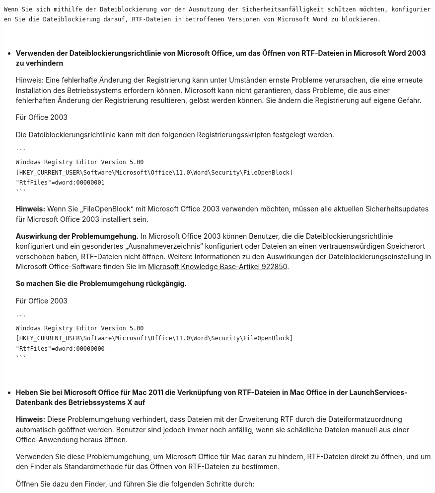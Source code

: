     Wenn Sie sich mithilfe der Dateiblockierung vor der Ausnutzung der Sicherheitsanfälligkeit schützen möchten, konfigurieren Sie die Dateiblockierung darauf, RTF-Dateien in betroffenen Versionen von Microsoft Word zu blockieren.

 

-   **Verwenden der Dateiblockierungsrichtlinie von Microsoft Office, um das Öffnen von RTF-Dateien in Microsoft Word 2003 zu verhindern**

    Hinweis: Eine fehlerhafte Änderung der Registrierung kann unter Umständen ernste Probleme verursachen, die eine erneute Installation des Betriebssystems erfordern können. Microsoft kann nicht garantieren, dass Probleme, die aus einer fehlerhaften Änderung der Registrierung resultieren, gelöst werden können. Sie ändern die Registrierung auf eigene Gefahr.

    Für Office 2003

    Die Dateiblockierungsrichtlinie kann mit den folgenden Registrierungsskripten festgelegt werden.

    

        ```
        Windows Registry Editor Version 5.00
        [HKEY_CURRENT_USER\Software\Microsoft\Office\11.0\Word\Security\FileOpenBlock]
        "RtfFiles"=dword:00000001
        ```

    **Hinweis:** Wenn Sie „FileOpenBlock“ mit Microsoft Office 2003 verwenden möchten, müssen alle aktuellen Sicherheitsupdates für Microsoft Office 2003 installiert sein.

    **Auswirkung der Problemumgehung.** In Microsoft Office 2003 können Benutzer, die die Dateiblockierungsrichtlinie konfiguriert und ein gesondertes „Ausnahmeverzeichnis“ konfiguriert oder Dateien an einen vertrauenswürdigen Speicherort verschoben haben, RTF-Dateien nicht öffnen. Weitere Informationen zu den Auswirkungen der Dateiblockierungseinstellung in Microsoft Office-Software finden Sie im [Microsoft Knowledge Base-Artikel 922850](http://support.microsoft.com/kb/922850).

    **So machen Sie die Problemumgehung rückgängig.**

    Für Office 2003

    

        ```
        Windows Registry Editor Version 5.00
        [HKEY_CURRENT_USER\Software\Microsoft\Office\11.0\Word\Security\FileOpenBlock]
        "RtfFiles"=dword:00000000
        ```

 

-   **Heben Sie bei Microsoft Office für Mac 2011 die Verknüpfung von RTF-Dateien in Mac Office in der LaunchServices-Datenbank des Betriebssystems X auf**

    **Hinweis:** Diese Problemumgehung verhindert, dass Dateien mit der Erweiterung RTF durch die Dateiformatzuordnung automatisch geöffnet werden. Benutzer sind jedoch immer noch anfällig, wenn sie schädliche Dateien manuell aus einer Office-Anwendung heraus öffnen.

    Verwenden Sie diese Problemumgehung, um Microsoft Office für Mac daran zu hindern, RTF-Dateien direkt zu öffnen, und um den Finder als Standardmethode für das Öffnen von RTF-Dateien zu bestimmen.

    Öffnen Sie dazu den Finder, und führen Sie die folgenden Schritte durch:
